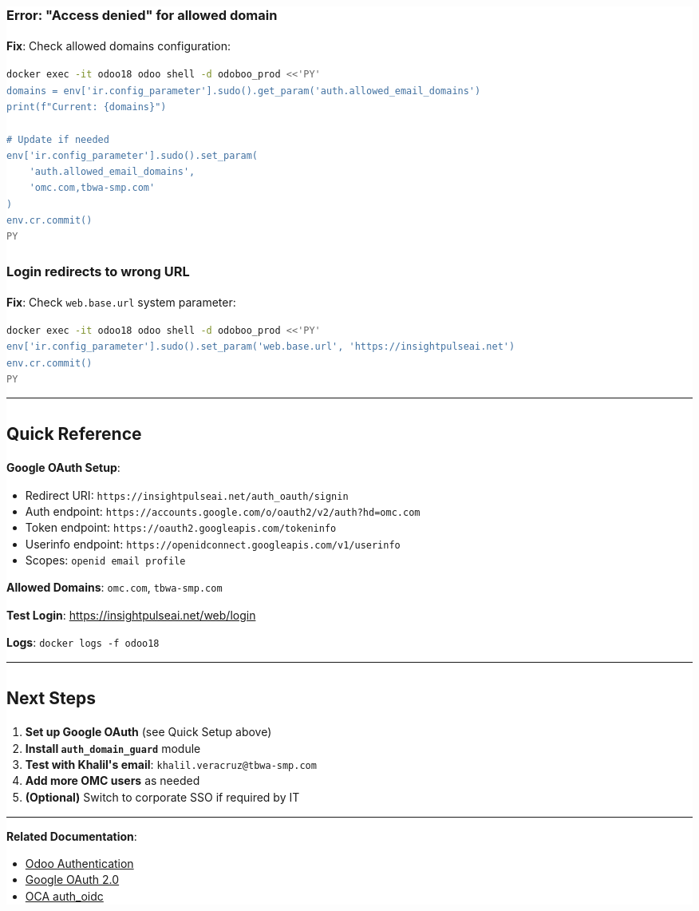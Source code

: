### Error: "Access denied" for allowed domain

**Fix**: Check allowed domains configuration:
```bash
docker exec -it odoo18 odoo shell -d odoboo_prod <<'PY'
domains = env['ir.config_parameter'].sudo().get_param('auth.allowed_email_domains')
print(f"Current: {domains}")

# Update if needed
env['ir.config_parameter'].sudo().set_param(
    'auth.allowed_email_domains',
    'omc.com,tbwa-smp.com'
)
env.cr.commit()
PY
```

### Login redirects to wrong URL

**Fix**: Check `web.base.url` system parameter:
```bash
docker exec -it odoo18 odoo shell -d odoboo_prod <<'PY'
env['ir.config_parameter'].sudo().set_param('web.base.url', 'https://insightpulseai.net')
env.cr.commit()
PY
```

---

## Quick Reference

**Google OAuth Setup**:
- Redirect URI: `https://insightpulseai.net/auth_oauth/signin`
- Auth endpoint: `https://accounts.google.com/o/oauth2/v2/auth?hd=omc.com`
- Token endpoint: `https://oauth2.googleapis.com/tokeninfo`
- Userinfo endpoint: `https://openidconnect.googleapis.com/v1/userinfo`
- Scopes: `openid email profile`

**Allowed Domains**: `omc.com`, `tbwa-smp.com`

**Test Login**: https://insightpulseai.net/web/login

**Logs**: `docker logs -f odoo18`

---

## Next Steps

1. **Set up Google OAuth** (see Quick Setup above)
2. **Install `auth_domain_guard`** module
3. **Test with Khalil's email**: `khalil.veracruz@tbwa-smp.com`
4. **Add more OMC users** as needed
5. **(Optional)** Switch to corporate SSO if required by IT

---

**Related Documentation**:
- [Odoo Authentication](https://www.odoo.com/documentation/18.0/administration/authentication.html)
- [Google OAuth 2.0](https://developers.google.com/identity/protocols/oauth2)
- [OCA auth_oidc](https://github.com/OCA/server-auth/tree/18.0/auth_oidc)
